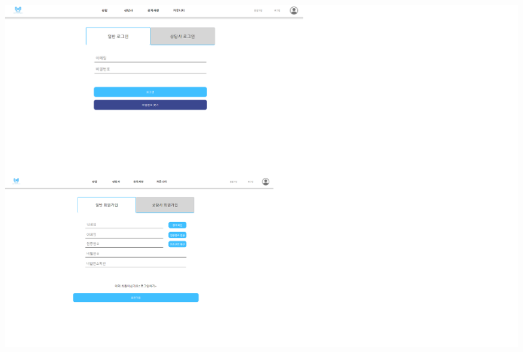   <img src="public/login.png" alt="Login Image" width="500" />
  <img src="public/sign%20up.png" alt="Sign Up Image" width="450" />
<p>
